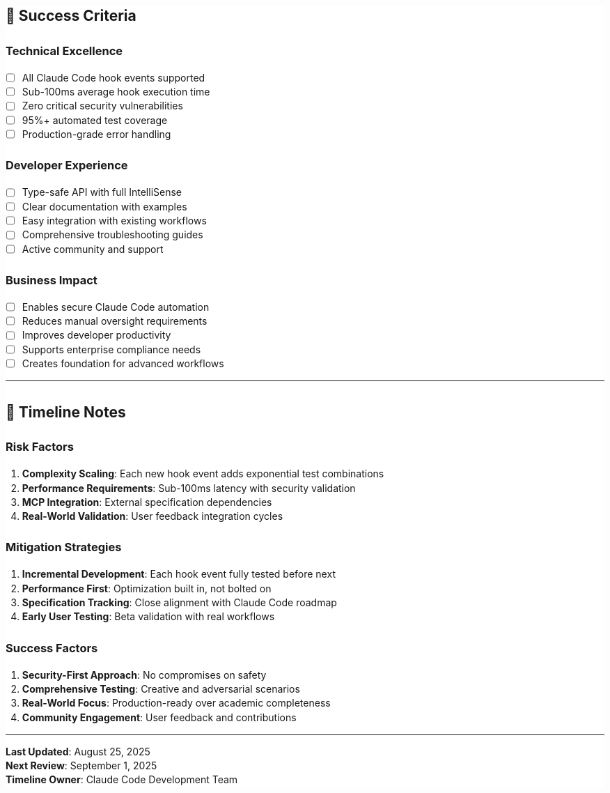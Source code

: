 
## 🚀 **Success Criteria**

### **Technical Excellence**
- [ ] All Claude Code hook events supported
- [ ] Sub-100ms average hook execution time
- [ ] Zero critical security vulnerabilities  
- [ ] 95%+ automated test coverage
- [ ] Production-grade error handling

### **Developer Experience**
- [ ] Type-safe API with full IntelliSense
- [ ] Clear documentation with examples
- [ ] Easy integration with existing workflows
- [ ] Comprehensive troubleshooting guides
- [ ] Active community and support

### **Business Impact**
- [ ] Enables secure Claude Code automation
- [ ] Reduces manual oversight requirements
- [ ] Improves developer productivity
- [ ] Supports enterprise compliance needs
- [ ] Creates foundation for advanced workflows

---

## 📝 **Timeline Notes**

### **Risk Factors**
1. **Complexity Scaling**: Each new hook event adds exponential test combinations
2. **Performance Requirements**: Sub-100ms latency with security validation
3. **MCP Integration**: External specification dependencies  
4. **Real-World Validation**: User feedback integration cycles

### **Mitigation Strategies**
1. **Incremental Development**: Each hook event fully tested before next
2. **Performance First**: Optimization built in, not bolted on
3. **Specification Tracking**: Close alignment with Claude Code roadmap
4. **Early User Testing**: Beta validation with real workflows

### **Success Factors**
1. **Security-First Approach**: No compromises on safety
2. **Comprehensive Testing**: Creative and adversarial scenarios
3. **Real-World Focus**: Production-ready over academic completeness
4. **Community Engagement**: User feedback and contributions

---

**Last Updated**: August 25, 2025  
**Next Review**: September 1, 2025  
**Timeline Owner**: Claude Code Development Team